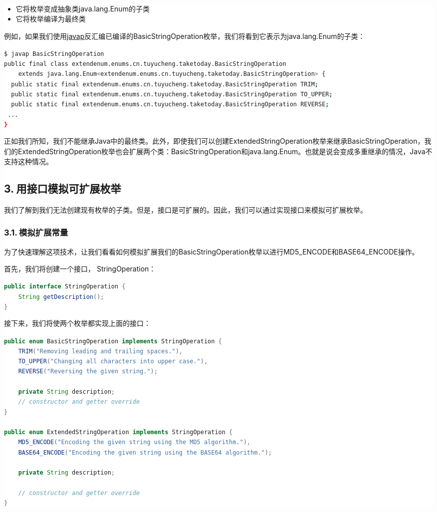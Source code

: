 -   它将枚举变成抽象类java.lang.Enum的子类
-   它将枚举编译为最终类

例如，如果我们使用[javap](https://www.baeldung.com/java-class-view-bytecode#javap)反汇编已编译的BasicStringOperation枚举，我们将看到它表示为java.lang.Enum<BasicStringOperation>的子类：

```bash
$ javap BasicStringOperation  
public final class extendenum.enums.cn.tuyucheng.taketoday.BasicStringOperation 
    extends java.lang.Enum<extendenum.enums.cn.tuyucheng.taketoday.BasicStringOperation> {
  public static final extendenum.enums.cn.tuyucheng.taketoday.BasicStringOperation TRIM;
  public static final extendenum.enums.cn.tuyucheng.taketoday.BasicStringOperation TO_UPPER;
  public static final extendenum.enums.cn.tuyucheng.taketoday.BasicStringOperation REVERSE;
 ...
}

```

正如我们所知，我们不能继承Java中的最终类。此外，即使我们可以创建ExtendedStringOperation枚举来继承BasicStringOperation，我们的ExtendedStringOperation枚举也会扩展两个类：BasicStringOperation和java.lang.Enum。也就是说会变成多重继承的情况，Java不支持这种情况。

## 3. 用接口模拟可扩展枚举

我们了解到我们无法创建现有枚举的子类。但是，接口是可扩展的。因此，我们可以通过实现接口来模拟可扩展枚举。

### 3.1. 模拟扩展常量

为了快速理解这项技术，让我们看看如何模拟扩展我们的BasicStringOperation枚举以进行MD5_ENCODE和BASE64_ENCODE操作。

首先，我们将创建一个接口， StringOperation：

```java
public interface StringOperation {
    String getDescription();
}

```

接下来，我们将使两个枚举都实现上面的接口：

```java
public enum BasicStringOperation implements StringOperation {
    TRIM("Removing leading and trailing spaces."),
    TO_UPPER("Changing all characters into upper case."),
    REVERSE("Reversing the given string.");

    private String description;
    // constructor and getter override
}

public enum ExtendedStringOperation implements StringOperation {
    MD5_ENCODE("Encoding the given string using the MD5 algorithm."),
    BASE64_ENCODE("Encoding the given string using the BASE64 algorithm.");

    private String description;

    // constructor and getter override
}

```

